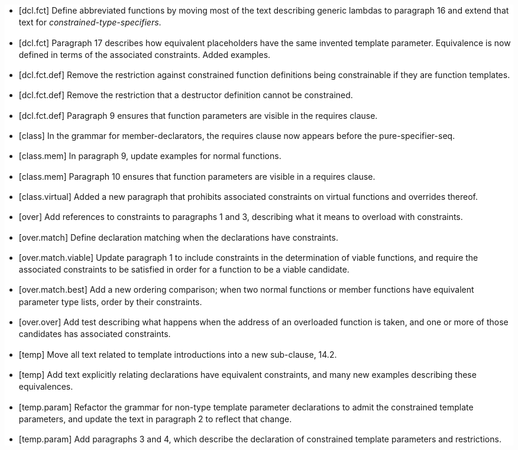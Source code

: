 - [dcl.fct] Define abbreviated functions by moving most of the text describing
generic lambdas to paragraph 16 and extend that text for 
*constrained-type-specifiers*. 

- [dcl.fct] Paragraph 17 describes how equivalent placeholders have the
same invented template parameter. Equivalence is now defined in terms of
the associated constraints. Added examples.

- [dcl.fct.def] Remove the restriction against constrained function definitions
being constrainable if they are function templates.

- [dcl.fct.def] Remove the restriction that a destructor definition cannot
be constrained.

- [dcl.fct.def] Paragraph 9 ensures that function parameters are visible
in the requires clause.

- [class] In the grammar for member-declarators, the requires clause now
appears before the pure-specifier-seq.

- [class.mem] In paragraph 9, update examples for normal functions.

- [class.mem] Paragraph 10 ensures that function parameters are visible
in a requires clause.

- [class.virtual] Added a new paragraph that prohibits associated constraints
on virtual functions and overrides thereof.

- [over] Add references to constraints to paragraphs 1 and 3, describing what
it means to overload with constraints.

- [over.match] Define declaration matching when the declarations have
constraints.

- [over.match.viable] Update paragraph 1 to include constraints in the 
determination of viable functions, and require the associated constraints
to be satisfied in order for a function to be a viable candidate.

- [over.match.best] Add a new ordering comparison; when two normal functions
or member functions have equivalent parameter type lists, order by their
constraints.

- [over.over] Add test describing what happens when the address of an 
overloaded function is taken, and one or more of those candidates has
associated constraints.

- [temp] Move all text related to template introductions into a new
sub-clause, 14.2.

- [temp] Add text explicitly relating declarations have equivalent
constraints, and many new examples describing these equivalences.

- [temp.param] Refactor the grammar for non-type template parameter
declarations to admit the constrained template parameters, and update
the text in paragraph 2 to reflect that change.

- [temp.param] Add paragraphs 3 and 4, which describe the declaration of 
constrained template parameters and restrictions.
